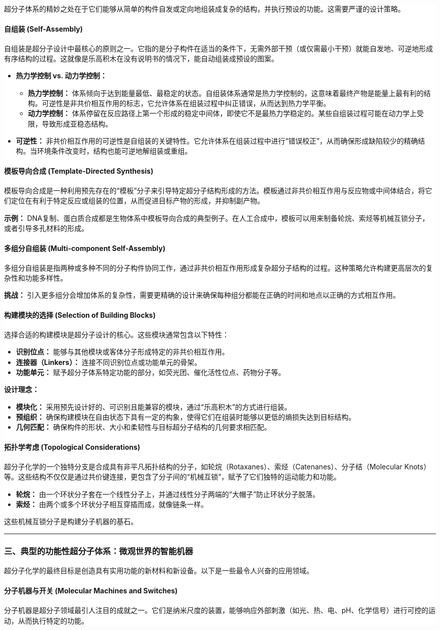 超分子体系的精妙之处在于它们能够从简单的构件自发或定向地组装成复杂的结构，并执行预设的功能。这需要严谨的设计策略。

#### 自组装 (Self-Assembly)

自组装是超分子设计中最核心的原则之一。它指的是分子构件在适当的条件下，无需外部干预（或仅需最小干预）就能自发地、可逆地形成有序结构的过程。这就像是乐高积木在没有说明书的情况下，能自动组装成预设的图案。

*   **热力学控制 vs. 动力学控制：**
    *   **热力学控制：** 体系倾向于达到能量最低、最稳定的状态。自组装体系通常是热力学控制的，这意味着最终产物是能量上最有利的结构。可逆性是非共价相互作用的标志，它允许体系在组装过程中纠正错误，从而达到热力学平衡。
    *   **动力学控制：** 体系停留在反应路径上第一个形成的稳定中间体，即使它不是最热力学稳定的。某些自组装过程可能在动力学上受限，导致形成亚稳态结构。

*   **可逆性：** 非共价相互作用的可逆性是自组装的关键特性。它允许体系在组装过程中进行“错误校正”，从而确保形成缺陷较少的精确结构。当环境条件改变时，结构也能可逆地解组装或重组。

#### 模板导向合成 (Template-Directed Synthesis)

模板导向合成是一种利用预先存在的“模板”分子来引导特定超分子结构形成的方法。模板通过非共价相互作用与反应物或中间体结合，将它们定位在有利于特定反应或组装的位置，从而促进目标产物的形成，并抑制副产物。

**示例：** DNA复制、蛋白质合成都是生物体系中模板导向合成的典型例子。在人工合成中，模板可以用来制备轮烷、索烃等机械互锁分子，或者引导多孔材料的形成。

#### 多组分自组装 (Multi-component Self-Assembly)

多组分自组装是指两种或多种不同的分子构件协同工作，通过非共价相互作用形成复杂超分子结构的过程。这种策略允许构建更高层次的复杂性和功能多样性。

**挑战：** 引入更多组分会增加体系的复杂性，需要更精确的设计来确保每种组分都能在正确的时间和地点以正确的方式相互作用。

#### 构建模块的选择 (Selection of Building Blocks)

选择合适的构建模块是超分子设计的核心。这些模块通常包含以下特性：
*   **识别位点：** 能够与其他模块或客体分子形成特定的非共价相互作用。
*   **连接器（Linkers）：** 连接不同识别位点或功能单元的骨架。
*   **功能单元：** 赋予超分子体系特定功能的部分，如荧光团、催化活性位点、药物分子等。

**设计理念：**
*   **模块化：** 采用预先设计好的、可识别且能兼容的模块，通过“乐高积木”的方式进行组装。
*   **预组织：** 确保构建模块在自由状态下具有一定的构象，使得它们在组装时能够以更低的熵损失达到目标结构。
*   **几何匹配：** 确保构件的形状、大小和柔韧性与目标超分子结构的几何要求相匹配。

#### 拓扑学考虑 (Topological Considerations)

超分子化学的一个独特分支是合成具有非平凡拓扑结构的分子，如轮烷（Rotaxanes）、索烃（Catenanes）、分子结（Molecular Knots）等。这些结构不仅仅是通过共价键连接，更包含了分子间的“机械互锁”，赋予了它们独特的运动能力和功能。

*   **轮烷：** 由一个环状分子套在一个线性分子上，并通过线性分子两端的“大帽子”防止环状分子脱落。
*   **索烃：** 由两个或多个环状分子相互穿插而成，就像链条一样。

这些机械互锁分子是构建分子机器的基石。

---

### 三、典型的功能性超分子体系：微观世界的智能机器

超分子化学的最终目标是创造具有实用功能的新材料和新设备。以下是一些最令人兴奋的应用领域。

#### 分子机器与开关 (Molecular Machines and Switches)

分子机器是超分子领域最引人注目的成就之一。它们是纳米尺度的装置，能够响应外部刺激（如光、热、电、pH、化学信号）进行可控的运动，从而执行特定的功能。

